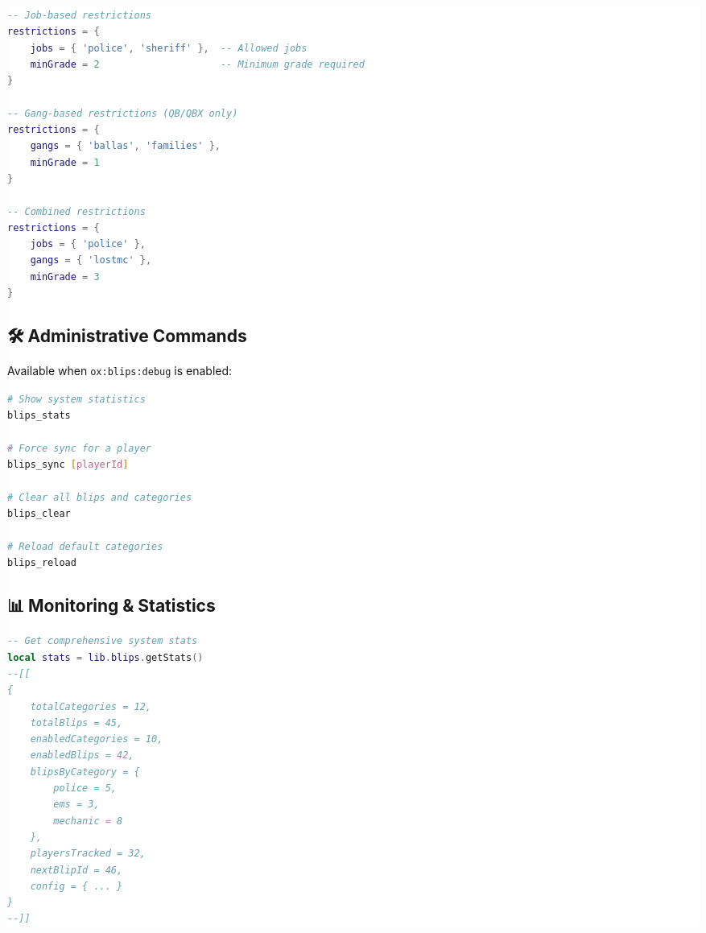 ```lua
-- Job-based restrictions
restrictions = {
    jobs = { 'police', 'sheriff' },  -- Allowed jobs
    minGrade = 2                     -- Minimum grade required
}

-- Gang-based restrictions (QB/QBX only)
restrictions = {
    gangs = { 'ballas', 'families' },
    minGrade = 1
}

-- Combined restrictions
restrictions = {
    jobs = { 'police' },
    gangs = { 'lostmc' },
    minGrade = 3
}
```

## 🛠️ Administrative Commands

Available when `ox:blips:debug` is enabled:

```bash
# Show system statistics
blips_stats

# Force sync for a player
blips_sync [playerId]

# Clear all blips and categories
blips_clear

# Reload default categories
blips_reload
```

## 📊 Monitoring & Statistics

```lua
-- Get comprehensive system stats
local stats = lib.blips.getStats()
--[[
{
    totalCategories = 12,
    totalBlips = 45,
    enabledCategories = 10,
    enabledBlips = 42,
    blipsByCategory = {
        police = 5,
        ems = 3,
        mechanic = 8
    },
    playersTracked = 32,
    nextBlipId = 46,
    config = { ... }
}
--]]
```
